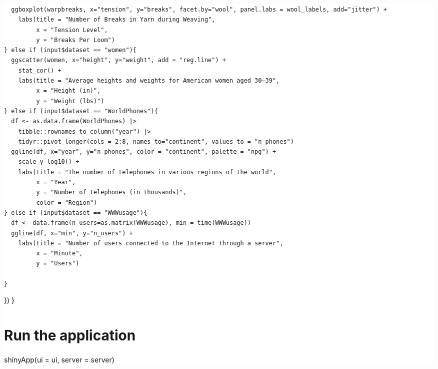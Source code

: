       ggboxplot(warpbreaks, x="tension", y="breaks", facet.by="wool", panel.labs = wool_labels, add="jitter") +
        labs(title = "Number of Breaks in Yarn during Weaving", 
             x = "Tension Level", 
             y = "Breaks Per Loom")
    } else if (input$dataset == "women"){
      ggscatter(women, x="height", y="weight", add = "reg.line") +
        stat_cor() +
        labs(title = "Average heights and weights for American women aged 30–39", 
             x = "Height (in)", 
             y = "Weight (lbs)")
    } else if (input$dataset == "WorldPhones"){
      df <- as.data.frame(WorldPhones) |>
        tibble::rownames_to_column("year") |>
        tidyr::pivot_longer(cols = 2:8, names_to="continent", values_to = "n_phones")
      ggline(df, x="year", y="n_phones", color = "continent", palette = "npg") +
        scale_y_log10() +
        labs(title = "The number of telephones in various regions of the world", 
             x = "Year", 
             y = "Number of Telephones (in thousands)",
             color = "Region")
    } else if (input$dataset == "WWWusage"){
      df <- data.frame(n_users=as.matrix(WWWusage), min = time(WWWusage))
      ggline(df, x="min", y="n_users") +
        labs(title = "Number of users connected to the Internet through a server", 
             x = "Minute", 
             y = "Users")
      
    }
  })
}

# Run the application 
shinyApp(ui = ui, server = server)
